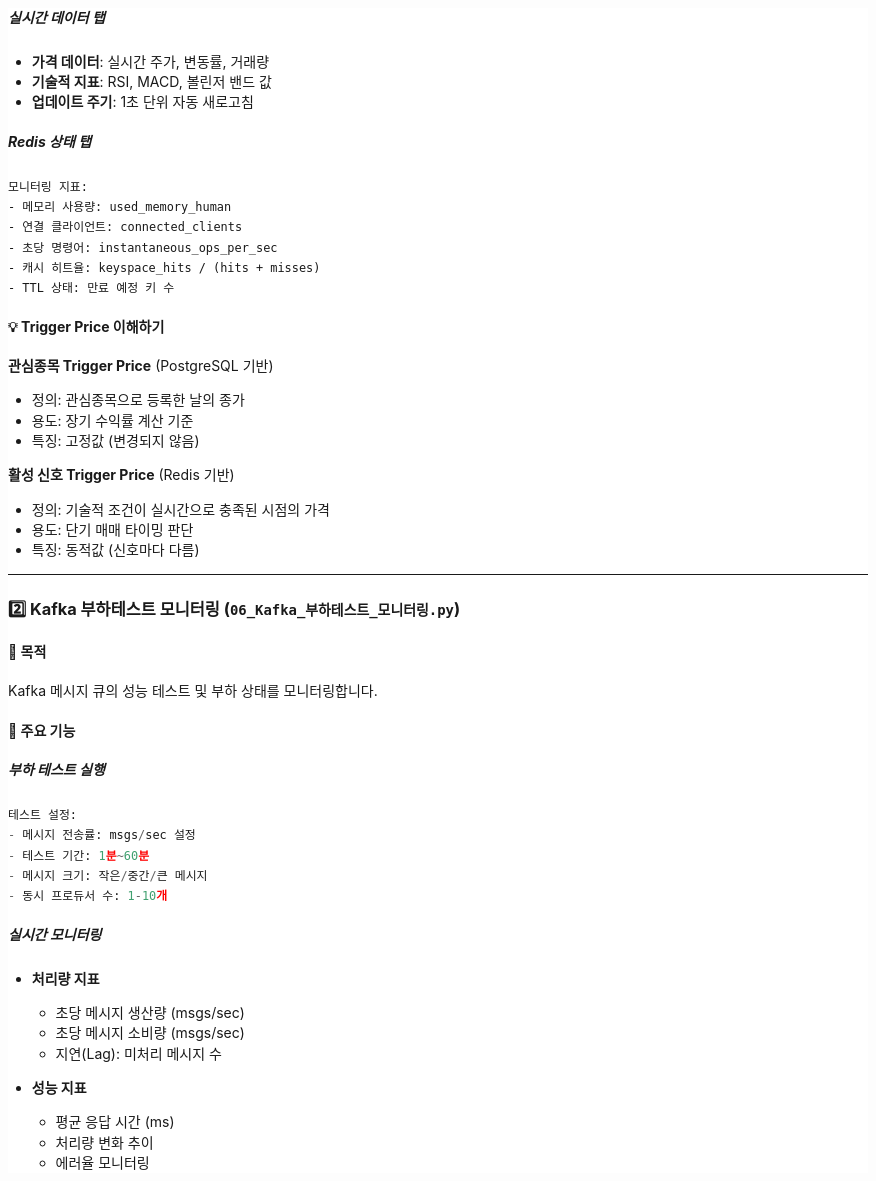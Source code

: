 ##### 실시간 데이터 탭
- **가격 데이터**: 실시간 주가, 변동률, 거래량
- **기술적 지표**: RSI, MACD, 볼린저 밴드 값
- **업데이트 주기**: 1초 단위 자동 새로고침

##### Redis 상태 탭
```
모니터링 지표:
- 메모리 사용량: used_memory_human
- 연결 클라이언트: connected_clients
- 초당 명령어: instantaneous_ops_per_sec
- 캐시 히트율: keyspace_hits / (hits + misses)
- TTL 상태: 만료 예정 키 수
```

#### 💡 Trigger Price 이해하기

**관심종목 Trigger Price** (PostgreSQL 기반)
- 정의: 관심종목으로 등록한 날의 종가
- 용도: 장기 수익률 계산 기준
- 특징: 고정값 (변경되지 않음)

**활성 신호 Trigger Price** (Redis 기반)
- 정의: 기술적 조건이 실시간으로 충족된 시점의 가격
- 용도: 단기 매매 타이밍 판단
- 특징: 동적값 (신호마다 다름)

---

### 2️⃣ Kafka 부하테스트 모니터링 (`06_Kafka_부하테스트_모니터링.py`)

#### 📌 목적
Kafka 메시지 큐의 성능 테스트 및 부하 상태를 모니터링합니다.

#### 🎯 주요 기능

##### 부하 테스트 실행
```python
테스트 설정:
- 메시지 전송률: msgs/sec 설정
- 테스트 기간: 1분~60분
- 메시지 크기: 작은/중간/큰 메시지
- 동시 프로듀서 수: 1-10개
```

##### 실시간 모니터링
- **처리량 지표**
  - 초당 메시지 생산량 (msgs/sec)
  - 초당 메시지 소비량 (msgs/sec)
  - 지연(Lag): 미처리 메시지 수

- **성능 지표**
  - 평균 응답 시간 (ms)
  - 처리량 변화 추이
  - 에러율 모니터링

